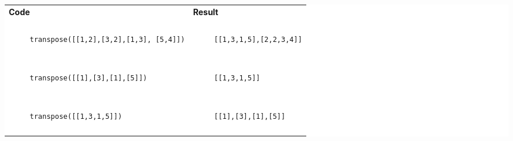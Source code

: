 <table class="wikitable">
<tbody>
  <tr>
   <td class="wikicell">
    <b>
     Code
    </b>
   </td>
   <td class="wikicell" colspan="3">
    <b>
     Result
    </b>
   </td>
  </tr>
  <tr>
   <td class="wikicell">
    <code>
     transpose([[1,2],[3,2],[1,3], [5,4]])
    </code>
   </td>
   <td class="wikicell" colspan="3">
    <code>
     [[1,3,1,5],[2,2,3,4]]
    </code>
   </td>
  </tr>
  <tr>
   <td class="wikicell">
    <code>
     transpose([[1],[3],[1],[5]])
    </code>
   </td>
   <td class="wikicell" colspan="3">
    <code>
     [[1,3,1,5]]
    </code>
   </td>
  </tr>
  <tr>
   <td class="wikicell">
    <code>
     transpose([[1,3,1,5]])
    </code>
   </td>
   <td class="wikicell" colspan="3">
    <code>
     [[1],[3],[1],[5]]
    </code>
   </td>
  </tr>
</tbody>
</table>
